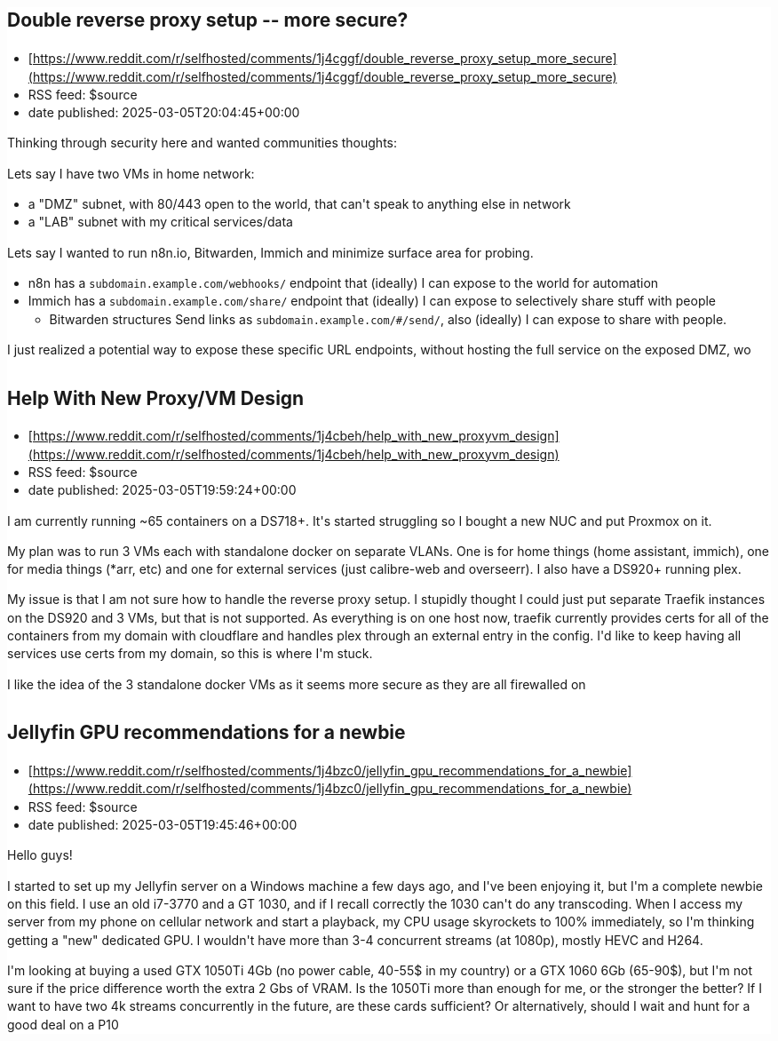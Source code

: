 ## Double reverse proxy setup -- more secure?
 - [https://www.reddit.com/r/selfhosted/comments/1j4cggf/double_reverse_proxy_setup_more_secure](https://www.reddit.com/r/selfhosted/comments/1j4cggf/double_reverse_proxy_setup_more_secure)
 - RSS feed: $source
 - date published: 2025-03-05T20:04:45+00:00

<div class="md"><p>Thinking through security here and wanted communities thoughts:</p> <p>Lets say I have two VMs in home network: </p> <ul> <li>a &quot;DMZ&quot; subnet, with 80/443 open to the world, that can&#39;t speak to anything else in network</li> <li>a &quot;LAB&quot; subnet with my critical services/data</li> </ul> <p>Lets say I wanted to run n8n.io, Bitwarden, Immich and minimize surface area for probing.</p> <ul> <li>n8n has a <code>subdomain.example.com/webhooks/</code> endpoint that (ideally) I can expose to the world for automation</li> <li>Immich has a <code>subdomain.example.com/share/</code> endpoint that (ideally) I can expose to selectively share stuff with people <ul> <li>Bitwarden structures Send links as <code>subdomain.example.com/#/send/</code>, also (ideally) I can expose to share with people.</li> </ul></li> </ul> <p>I just realized a potential way to expose these specific URL endpoints, without hosting the full service on the exposed DMZ, wo

## Help With New Proxy/VM Design
 - [https://www.reddit.com/r/selfhosted/comments/1j4cbeh/help_with_new_proxyvm_design](https://www.reddit.com/r/selfhosted/comments/1j4cbeh/help_with_new_proxyvm_design)
 - RSS feed: $source
 - date published: 2025-03-05T19:59:24+00:00

<div class="md"><p>I am currently running ~65 containers on a DS718+. It&#39;s started struggling so I bought a new NUC and put Proxmox on it.</p> <p>My plan was to run 3 VMs each with standalone docker on separate VLANs. One is for home things (home assistant, immich), one for media things (*arr, etc) and one for external services (just calibre-web and overseerr). I also have a DS920+ running plex.</p> <p>My issue is that I am not sure how to handle the reverse proxy setup. I stupidly thought I could just put separate Traefik instances on the DS920 and 3 VMs, but that is not supported. As everything is on one host now, traefik currently provides certs for all of the containers from my domain with cloudflare and handles plex through an external entry in the config. I&#39;d like to keep having all services use certs from my domain, so this is where I&#39;m stuck.</p> <p>I like the idea of the 3 standalone docker VMs as it seems more secure as they are all firewalled on 

## Jellyfin GPU recommendations for a newbie
 - [https://www.reddit.com/r/selfhosted/comments/1j4bzc0/jellyfin_gpu_recommendations_for_a_newbie](https://www.reddit.com/r/selfhosted/comments/1j4bzc0/jellyfin_gpu_recommendations_for_a_newbie)
 - RSS feed: $source
 - date published: 2025-03-05T19:45:46+00:00

<div class="md"><p>Hello guys!</p> <p>I started to set up my Jellyfin server on a Windows machine a few days ago, and I&#39;ve been enjoying it, but I&#39;m a complete newbie on this field. I use an old i7-3770 and a GT 1030, and if I recall correctly the 1030 can&#39;t do any transcoding. When I access my server from my phone on cellular network and start a playback, my CPU usage skyrockets to 100% immediately, so I&#39;m thinking getting a &quot;new&quot; dedicated GPU. I wouldn&#39;t have more than 3-4 concurrent streams (at 1080p), mostly HEVC and H264.</p> <p>I&#39;m looking at buying a used GTX 1050Ti 4Gb (no power cable, 40-55$ in my country) or a GTX 1060 6Gb (65-90$), but I&#39;m not sure if the price difference worth the extra 2 Gbs of VRAM. Is the 1050Ti more than enough for me, or the stronger the better? If I want to have two 4k streams concurrently in the future, are these cards sufficient? Or alternatively, should I wait and hunt for a good deal on a P10
